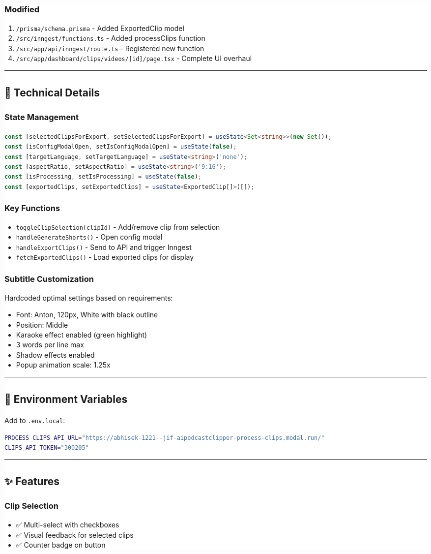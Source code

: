 ### Modified
1. `/prisma/schema.prisma` - Added ExportedClip model
2. `/src/inngest/functions.ts` - Added processClips function
3. `/src/app/api/inngest/route.ts` - Registered new function
4. `/src/app/dashboard/clips/videos/[id]/page.tsx` - Complete UI overhaul

---

## 🎯 Technical Details

### State Management
```typescript
const [selectedClipsForExport, setSelectedClipsForExport] = useState<Set<string>>(new Set());
const [isConfigModalOpen, setIsConfigModalOpen] = useState(false);
const [targetLanguage, setTargetLanguage] = useState<string>('none');
const [aspectRatio, setAspectRatio] = useState<string>('9:16');
const [isProcessing, setIsProcessing] = useState(false);
const [exportedClips, setExportedClips] = useState<ExportedClip[]>([]);
```

### Key Functions
- `toggleClipSelection(clipId)` - Add/remove clip from selection
- `handleGenerateShorts()` - Open config modal
- `handleExportClips()` - Send to API and trigger Inngest
- `fetchExportedClips()` - Load exported clips for display

### Subtitle Customization
Hardcoded optimal settings based on requirements:
- Font: Anton, 120px, White with black outline
- Position: Middle
- Karaoke effect enabled (green highlight)
- 3 words per line max
- Shadow effects enabled
- Popup animation scale: 1.25x

---

## 🚀 Environment Variables

Add to `.env.local`:
```bash
PROCESS_CLIPS_API_URL="https://abhisek-1221--jif-aipodcastclipper-process-clips.modal.run/"
CLIPS_API_TOKEN="300205"
```

---

## ✨ Features

### Clip Selection
- ✅ Multi-select with checkboxes
- ✅ Visual feedback for selected clips
- ✅ Counter badge on button
